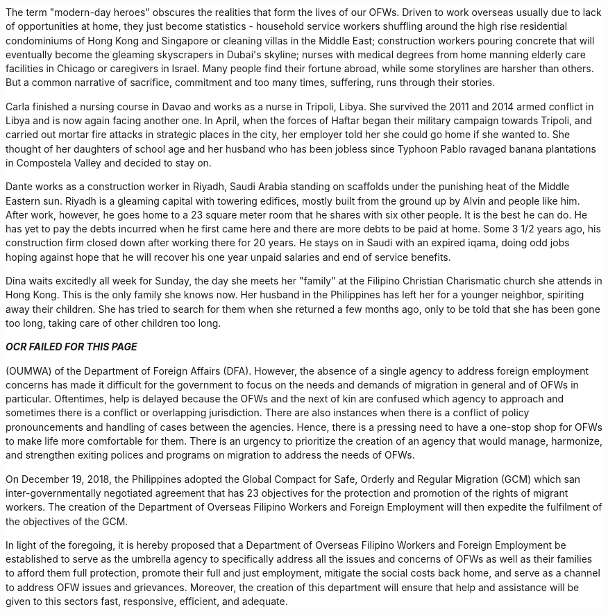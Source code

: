 The term "modern-day heroes" obscures the realities that form the lives of our OFWs. Driven to work overseas usually due to lack of opportunities at home, they just become statistics - household service workers shuffling around the high rise residential condominiums of Hong Kong and Singapore or cleaning villas in the Middle East; construction workers pouring concrete that will eventually become the gleaming skyscrapers in Dubai's skyline; nurses with medical degrees from home manning elderly care facilities in Chicago or caregivers in Israel. Many people find their fortune abroad, while some storylines are harsher than others. But a common narrative of sacrifice, commitment and too many times, suffering, runs through their stories.

Carla finished a nursing course in Davao and works as a nurse in Tripoli, Libya. She survived the 2011 and 2014 armed conflict in Libya and is now again facing another one. In April, when the forces of Haftar began their military campaign towards Tripoli, and carried out mortar fire attacks in strategic places in the city, her employer told her she could go home if she wanted to. She thought of her daughters of school age and her husband who has been jobless since Typhoon Pablo ravaged banana plantations in Compostela Valley and decided to stay on.

Dante works as a construction worker in Riyadh, Saudi Arabia standing on scaffolds under the punishing heat of the Middle Eastern sun. Riyadh is a gleaming capital with towering edifices, mostly built from the ground up by Alvin and people like him. After work, however, he goes home to a 23 square meter room that he shares with six other people. It is the best he can do. He has yet to pay the debts incurred when he first came here and there are more debts to be paid at home. Some 3 1/2 years ago, his construction firm closed down after working there for 20 years. He stays on in Saudi with an expired iqama, doing odd jobs hoping against hope that he will recover his one year unpaid salaries and end of service benefits.

Dina waits excitedly all week for Sunday, the day she meets her "family" at the Filipino Christian Charismatic church she attends in Hong Kong. This is the only family she knows now. Her husband in the Philippines has left her for a younger neighbor, spiriting away their children. She has tried to search for them when she returned a few months ago, only to be told that she has been gone too long, taking care of other children too long.

_**OCR FAILED FOR THIS PAGE**_

(OUMWA) of the Department of Foreign Affairs (DFA). However, the absence of a single agency to address foreign employment concerns has made it difficult for the government to focus on the needs and demands of migration in general and of OFWs in particular. Oftentimes, help is delayed because the OFWs and the next of kin are confused which agency to approach and sometimes there is a conflict or overlapping jurisdiction. There are also instances when there is a conflict of policy pronouncements and handling of cases between the agencies. Hence, there is a pressing need to have a one-stop shop for OFWs to make life more comfortable for them. There is an urgency to prioritize the creation of an agency that would manage, harmonize, and strengthen exiting polices and programs on migration to address the needs of OFWs.

On December 19, 2018, the Philippines adopted the Global Compact for Safe, Orderly and Regular Migration (GCM) which san inter-governmentally negotiated agreement that has 23 objectives for the protection and promotion of the rights of migrant workers. The creation of the Department of Overseas Filipino Workers and Foreign Employment will then expedite the fulfilment of the objectives of the GCM.

In light of the foregoing, it is hereby proposed that a Department of Overseas Filipino Workers and Foreign Employment be established to serve as the umbrella agency to specifically address all the issues and concerns of OFWs as well as their families to afford them full protection, promote their full and just employment, mitigate the social costs back home, and serve as a channel to address OFW issues and grievances. Moreover, the creation of this department will ensure that help and assistance will be given to this sectors fast, responsive, efficient, and adequate.
